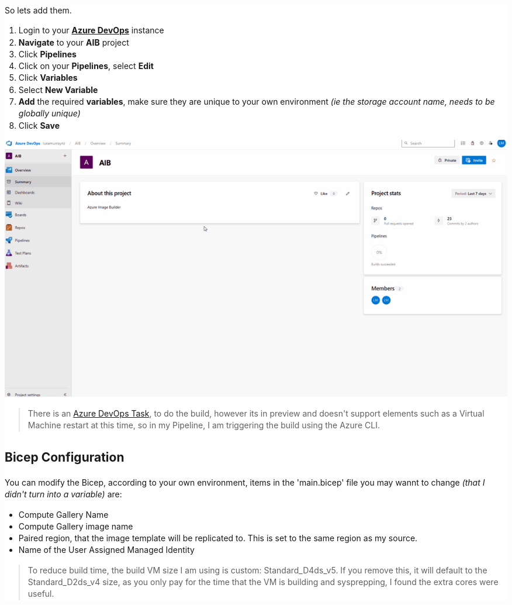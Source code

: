 So lets add them.

1. Login to your **[Azure DevOps](https://dev.azure.com/)** instance
1. **Navigate** to your **AIB** project
1. Click **Pipelines**
1. Click on your **Pipelines**, select **Edit**
1. Click **Variables**
1. Select **New Variable**
1. **Add** the required **variables**, make sure they are unique to your own environment *(ie the storage account name, needs to be globally unique)*
1. Click **Save**

![Azure DevOps - Edit Pipeline](/images/posts/Save-AzureDevOpsPipelineVariables-AIBProject.gif)

> There is an [Azure DevOps Task](https://learn.microsoft.com/en-us/azure/virtual-machines/linux/image-builder-devops-task?WT.mc_id=AZ-MVP-5004796), to do the build, however its in preview and doesn't support elements such as a Virtual Machine restart at this time, so in my Pipeline, I am triggering the build using the Azure CLI.

## Bicep Configuration

You can modify the Bicep, according to your own environment, items in the 'main.bicep' file you may wannt to change *(that I didn't turn into a variable)* are:

* Compute Gallery Name
* Compute Gallery image name
* Paired region, that the image template will be replicated to. This is set to the same region as my source.
* Name of the User Assigned Managed Identity

> To reduce build time, the build VM size I am using is custom: Standard_D4ds_v5. If you remove this, it will default to the Standard_D2ds_v4 size, as you only pay for the time that the VM is building and sysprepping, I found the extra cores were useful.
